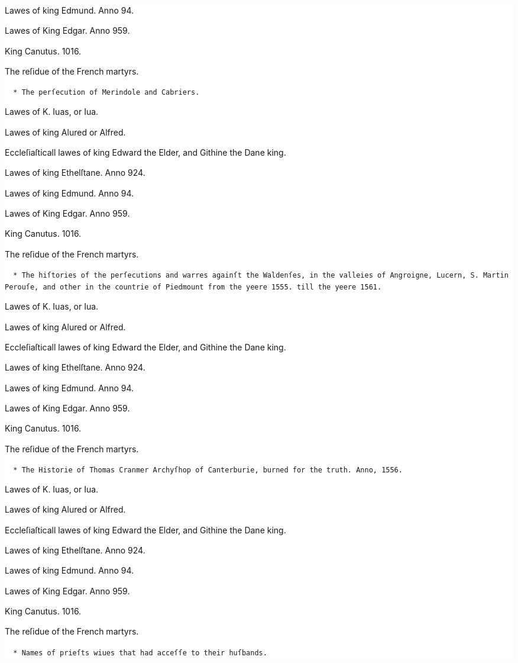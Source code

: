Lawes of king Edmund. Anno 94.

Lawes of King Edgar. Anno 959.

King Canutus. 1016.

The reſidue of the French martyrs.

      * The perſecution of Merindole and Cabriers.

Lawes of K. Iuas, or Iua.

Lawes of king Alured or Alfred.

Eccleſiaſticall lawes of king Edward the Elder, and Githine the Dane king.

Lawes of king Ethelſtane. Anno 924.

Lawes of king Edmund. Anno 94.

Lawes of King Edgar. Anno 959.

King Canutus. 1016.

The reſidue of the French martyrs.

      * The hiſtories of the perſecutions and warres againſt the Waldenſes, in the valleies of Angroigne, Lucern, S. Martin Perouſe, and other in the countrie of Piedmount from the yeere 1555. till the yeere 1561.

Lawes of K. Iuas, or Iua.

Lawes of king Alured or Alfred.

Eccleſiaſticall lawes of king Edward the Elder, and Githine the Dane king.

Lawes of king Ethelſtane. Anno 924.

Lawes of king Edmund. Anno 94.

Lawes of King Edgar. Anno 959.

King Canutus. 1016.

The reſidue of the French martyrs.

      * The Historie of Thomas Cranmer Archyſhop of Canterburie, burned for the truth. Anno, 1556.

Lawes of K. Iuas, or Iua.

Lawes of king Alured or Alfred.

Eccleſiaſticall lawes of king Edward the Elder, and Githine the Dane king.

Lawes of king Ethelſtane. Anno 924.

Lawes of king Edmund. Anno 94.

Lawes of King Edgar. Anno 959.

King Canutus. 1016.

The reſidue of the French martyrs.

      * Names of prieſts wiues that had acceſſe to their huſbands.
